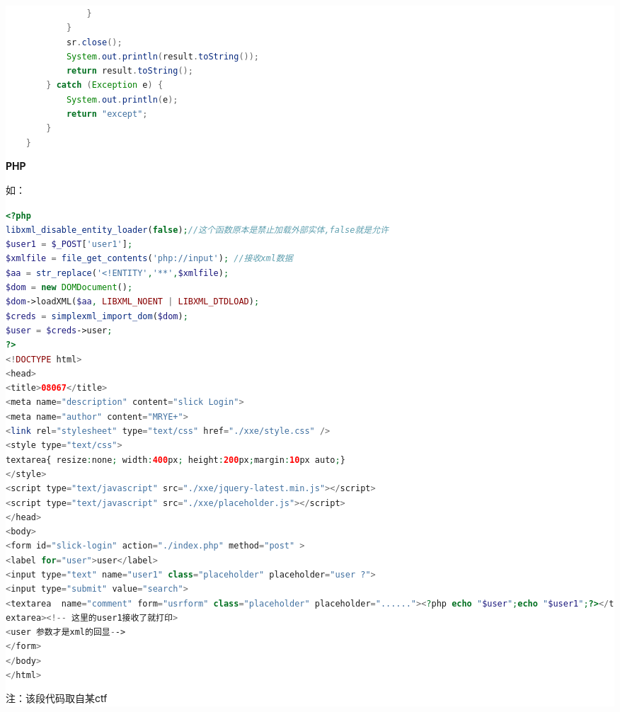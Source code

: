 ```java
                }
            }
            sr.close();
            System.out.println(result.toString());
            return result.toString();
        } catch (Exception e) {
            System.out.println(e);
            return "except";
        }
    }
```

**PHP**

如：

```php
<?php
libxml_disable_entity_loader(false);//这个函数原本是禁止加载外部实体,false就是允许
$user1 = $_POST['user1'];
$xmlfile = file_get_contents('php://input'); //接收xml数据
$aa = str_replace('<!ENTITY','**',$xmlfile);
$dom = new DOMDocument();
$dom->loadXML($aa, LIBXML_NOENT | LIBXML_DTDLOAD);
$creds = simplexml_import_dom($dom);
$user = $creds->user;
?>
<!DOCTYPE html>
<head>
<title>08067</title>
<meta name="description" content="slick Login">
<meta name="author" content="MRYE+">
<link rel="stylesheet" type="text/css" href="./xxe/style.css" />
<style type="text/css">
textarea{ resize:none; width:400px; height:200px;margin:10px auto;}
</style>
<script type="text/javascript" src="./xxe/jquery-latest.min.js"></script>
<script type="text/javascript" src="./xxe/placeholder.js"></script>
</head>
<body>
<form id="slick-login" action="./index.php" method="post" >
<label for="user">user</label>
<input type="text" name="user1" class="placeholder" placeholder="user ?">
<input type="submit" value="search">
<textarea  name="comment" form="usrform" class="placeholder" placeholder="......"><?php echo "$user";echo "$user1";?></textarea><!-- 这里的user1接收了就打印>
<user 参数才是xml的回显-->
</form>
</body>
</html>
```

注：该段代码取自某ctf
